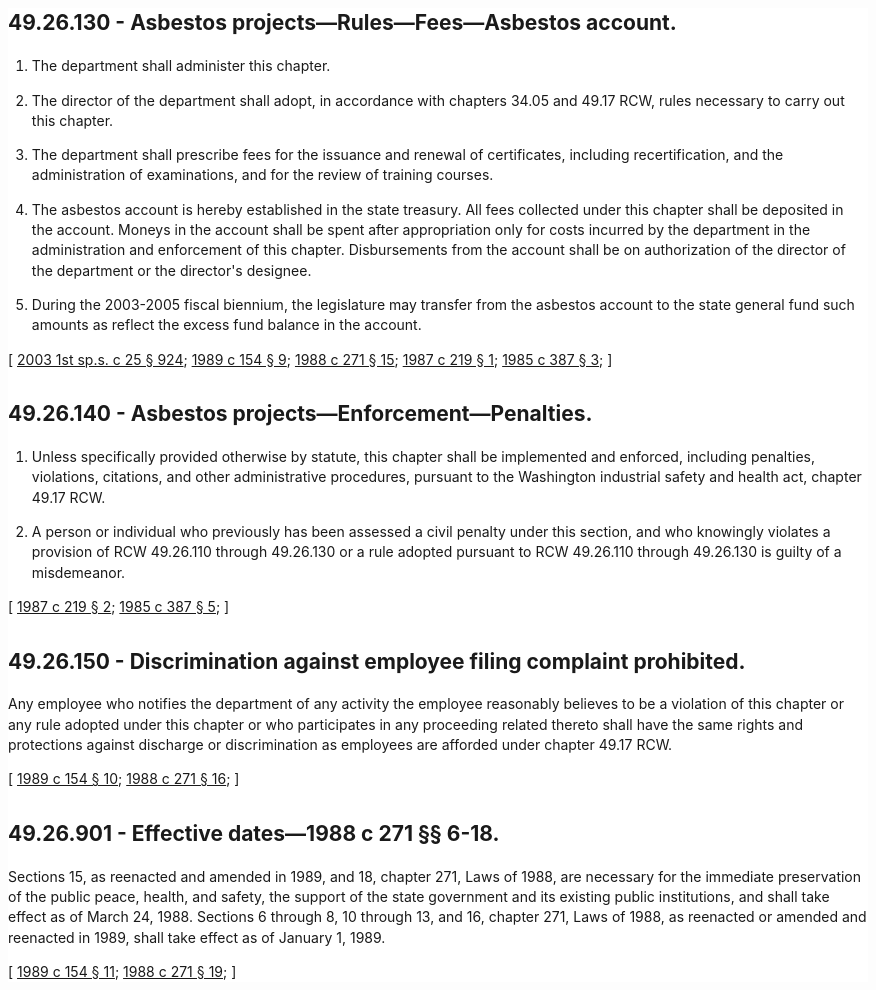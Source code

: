 ## 49.26.130 - Asbestos projects—Rules—Fees—Asbestos account.
1. The department shall administer this chapter.

2. The director of the department shall adopt, in accordance with chapters 34.05 and 49.17 RCW, rules necessary to carry out this chapter.

3. The department shall prescribe fees for the issuance and renewal of certificates, including recertification, and the administration of examinations, and for the review of training courses.

4. The asbestos account is hereby established in the state treasury. All fees collected under this chapter shall be deposited in the account. Moneys in the account shall be spent after appropriation only for costs incurred by the department in the administration and enforcement of this chapter. Disbursements from the account shall be on authorization of the director of the department or the director's designee.

5. During the 2003-2005 fiscal biennium, the legislature may transfer from the asbestos account to the state general fund such amounts as reflect the excess fund balance in the account.

\[ [2003 1st sp.s. c 25 § 924](https://lawfilesext.leg.wa.gov/biennium/2003-04/Pdf/Bills/Session%20Laws/Senate/5404-S.SL.pdf?cite=2003%201st%20sp.s.%20c%2025%20§%20924); [1989 c 154 § 9](https://leg.wa.gov/CodeReviser/documents/sessionlaw/1989c154.pdf?cite=1989%20c%20154%20§%209); [1988 c 271 § 15](https://leg.wa.gov/CodeReviser/documents/sessionlaw/1988c271.pdf?cite=1988%20c%20271%20§%2015); [1987 c 219 § 1](https://leg.wa.gov/CodeReviser/documents/sessionlaw/1987c219.pdf?cite=1987%20c%20219%20§%201); [1985 c 387 § 3](https://leg.wa.gov/CodeReviser/documents/sessionlaw/1985c387.pdf?cite=1985%20c%20387%20§%203); \]

## 49.26.140 - Asbestos projects—Enforcement—Penalties.
1. Unless specifically provided otherwise by statute, this chapter shall be implemented and enforced, including penalties, violations, citations, and other administrative procedures, pursuant to the Washington industrial safety and health act, chapter 49.17 RCW.

2. A person or individual who previously has been assessed a civil penalty under this section, and who knowingly violates a provision of RCW 49.26.110 through 49.26.130 or a rule adopted pursuant to RCW 49.26.110 through 49.26.130 is guilty of a misdemeanor.

\[ [1987 c 219 § 2](https://leg.wa.gov/CodeReviser/documents/sessionlaw/1987c219.pdf?cite=1987%20c%20219%20§%202); [1985 c 387 § 5](https://leg.wa.gov/CodeReviser/documents/sessionlaw/1985c387.pdf?cite=1985%20c%20387%20§%205); \]

## 49.26.150 - Discrimination against employee filing complaint prohibited.
Any employee who notifies the department of any activity the employee reasonably believes to be a violation of this chapter or any rule adopted under this chapter or who participates in any proceeding related thereto shall have the same rights and protections against discharge or discrimination as employees are afforded under chapter 49.17 RCW.

\[ [1989 c 154 § 10](https://leg.wa.gov/CodeReviser/documents/sessionlaw/1989c154.pdf?cite=1989%20c%20154%20§%2010); [1988 c 271 § 16](https://leg.wa.gov/CodeReviser/documents/sessionlaw/1988c271.pdf?cite=1988%20c%20271%20§%2016); \]

## 49.26.901 - Effective dates—1988 c 271 §§ 6-18.
Sections 15, as reenacted and amended in 1989, and 18, chapter 271, Laws of 1988, are necessary for the immediate preservation of the public peace, health, and safety, the support of the state government and its existing public institutions, and shall take effect as of March 24, 1988. Sections 6 through 8, 10 through 13, and 16, chapter 271, Laws of 1988, as reenacted or amended and reenacted in 1989, shall take effect as of January 1, 1989.

\[ [1989 c 154 § 11](https://leg.wa.gov/CodeReviser/documents/sessionlaw/1989c154.pdf?cite=1989%20c%20154%20§%2011); [1988 c 271 § 19](https://leg.wa.gov/CodeReviser/documents/sessionlaw/1988c271.pdf?cite=1988%20c%20271%20§%2019); \]

